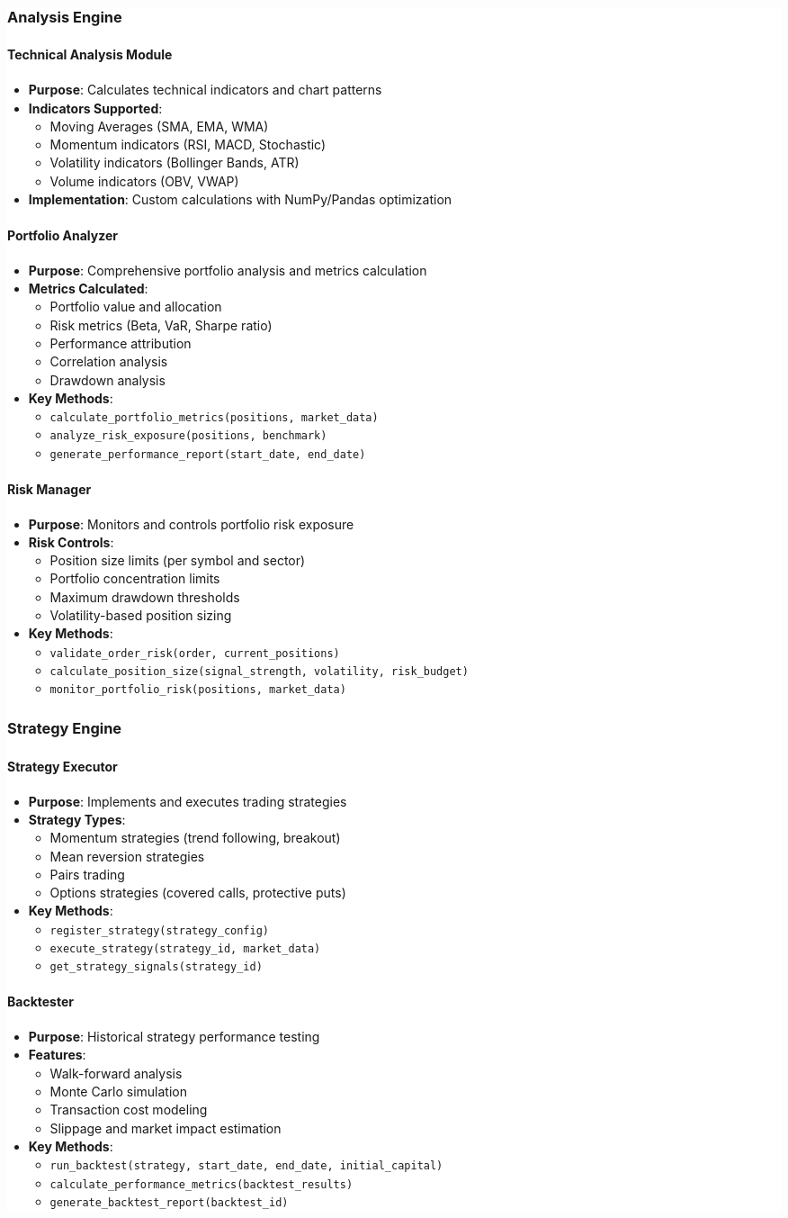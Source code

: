 ### Analysis Engine

#### Technical Analysis Module
- **Purpose**: Calculates technical indicators and chart patterns
- **Indicators Supported**:
  - Moving Averages (SMA, EMA, WMA)
  - Momentum indicators (RSI, MACD, Stochastic)
  - Volatility indicators (Bollinger Bands, ATR)
  - Volume indicators (OBV, VWAP)
- **Implementation**: Custom calculations with NumPy/Pandas optimization

#### Portfolio Analyzer
- **Purpose**: Comprehensive portfolio analysis and metrics calculation
- **Metrics Calculated**:
  - Portfolio value and allocation
  - Risk metrics (Beta, VaR, Sharpe ratio)
  - Performance attribution
  - Correlation analysis
  - Drawdown analysis
- **Key Methods**:
  - `calculate_portfolio_metrics(positions, market_data)`
  - `analyze_risk_exposure(positions, benchmark)`
  - `generate_performance_report(start_date, end_date)`

#### Risk Manager
- **Purpose**: Monitors and controls portfolio risk exposure
- **Risk Controls**:
  - Position size limits (per symbol and sector)
  - Portfolio concentration limits
  - Maximum drawdown thresholds
  - Volatility-based position sizing
- **Key Methods**:
  - `validate_order_risk(order, current_positions)`
  - `calculate_position_size(signal_strength, volatility, risk_budget)`
  - `monitor_portfolio_risk(positions, market_data)`

### Strategy Engine

#### Strategy Executor
- **Purpose**: Implements and executes trading strategies
- **Strategy Types**:
  - Momentum strategies (trend following, breakout)
  - Mean reversion strategies
  - Pairs trading
  - Options strategies (covered calls, protective puts)
- **Key Methods**:
  - `register_strategy(strategy_config)`
  - `execute_strategy(strategy_id, market_data)`
  - `get_strategy_signals(strategy_id)`

#### Backtester
- **Purpose**: Historical strategy performance testing
- **Features**:
  - Walk-forward analysis
  - Monte Carlo simulation
  - Transaction cost modeling
  - Slippage and market impact estimation
- **Key Methods**:
  - `run_backtest(strategy, start_date, end_date, initial_capital)`
  - `calculate_performance_metrics(backtest_results)`
  - `generate_backtest_report(backtest_id)`
